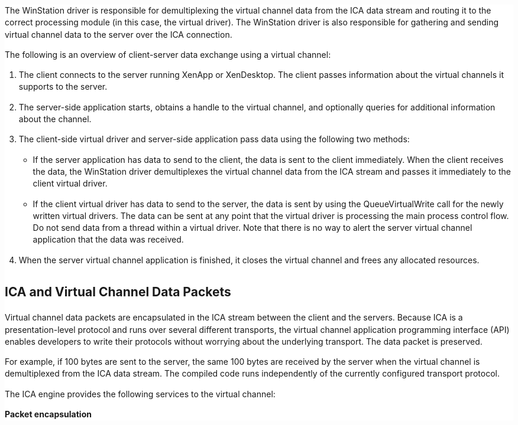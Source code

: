 
The WinStation driver is responsible for demultiplexing the virtual
channel data from the ICA data stream and routing it to the correct
processing module (in this case, the virtual driver). The WinStation
driver is also responsible for gathering and sending virtual channel
data to the server over the ICA connection.

The following is an overview of client-server data exchange using a
virtual channel:

1.  The client connects to the server running XenApp or XenDesktop. The
    client passes information about the virtual channels it supports to
    the server.

2.  The server-side application starts, obtains a handle to the virtual
    channel, and optionally queries for additional information about
    the channel.

3.  The client-side virtual driver and server-side application pass data
    using the following two methods:

	-   If the server application has data to send to the client, the data
    is sent to the client immediately. When the client receives the
    data, the WinStation driver demultiplexes the virtual channel data
    from the ICA stream and passes it immediately to the client
    virtual driver.

	-   If the client virtual driver has data to send to the server, the
    data is sent by using the QueueVirtualWrite call for the newly
    written virtual drivers. The data can be sent at any point that the
    virtual driver is processing the main process control flow. Do not
    send data from a thread within a virtual driver. Note that there is
    no way to alert the server virtual channel application that the data
    was received.

1.  When the server virtual channel application is finished, it closes
    the virtual channel and frees any allocated resources.

## ICA and Virtual Channel Data Packets

Virtual channel data packets are encapsulated in the ICA stream between
the client and the servers. Because ICA is a presentation-level protocol
and runs over several different transports, the virtual channel
application programming interface (API) enables developers to write
their protocols without worrying about the underlying transport. The
data packet is preserved.

For example, if 100 bytes are sent to the server, the same 100 bytes are
received by the server when the virtual channel is demultiplexed from
the ICA data stream. The compiled code runs independently of the
currently configured transport protocol.

The ICA engine provides the following services to the virtual channel:

**Packet encapsulation**
